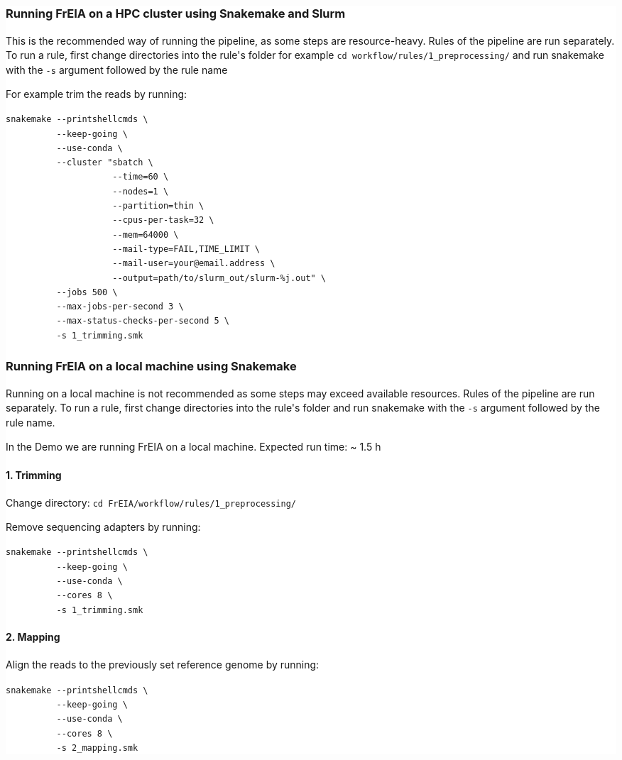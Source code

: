 
### Running FrEIA on a HPC cluster using Snakemake and Slurm
This is the recommended way of running the pipeline, as some steps are
resource-heavy.
Rules of the pipeline are run separately. To run a rule, first change directories
into the rule's folder for example `cd workflow/rules/1_preprocessing/`
and run snakemake with the `-s` argument followed by the rule name

For example trim the reads by running:
```
snakemake --printshellcmds \
          --keep-going \
          --use-conda \
          --cluster "sbatch \
                     --time=60 \
                     --nodes=1 \
                     --partition=thin \
                     --cpus-per-task=32 \
                     --mem=64000 \
                     --mail-type=FAIL,TIME_LIMIT \
                     --mail-user=your@email.address \
                     --output=path/to/slurm_out/slurm-%j.out" \
          --jobs 500 \
          --max-jobs-per-second 3 \
          --max-status-checks-per-second 5 \
          -s 1_trimming.smk
```
### Running FrEIA on a local machine using Snakemake
Running on a local machine is not recommended as some steps may exceed available
resources.
Rules of the pipeline are run separately. To run a rule, first change
directories into the rule's folder and run snakemake with the `-s` argument
followed by the rule name.

In the Demo we are running FrEIA on a local machine.
Expected run time: ~ 1.5 h

#### 1. Trimming
Change directory: `cd FrEIA/workflow/rules/1_preprocessing/`

Remove sequencing adapters by running:
```
snakemake --printshellcmds \
          --keep-going \
          --use-conda \
          --cores 8 \
          -s 1_trimming.smk
```

#### 2. Mapping
Align the reads to the previously set reference genome by running:
```
snakemake --printshellcmds \
          --keep-going \
          --use-conda \
          --cores 8 \
          -s 2_mapping.smk
```
